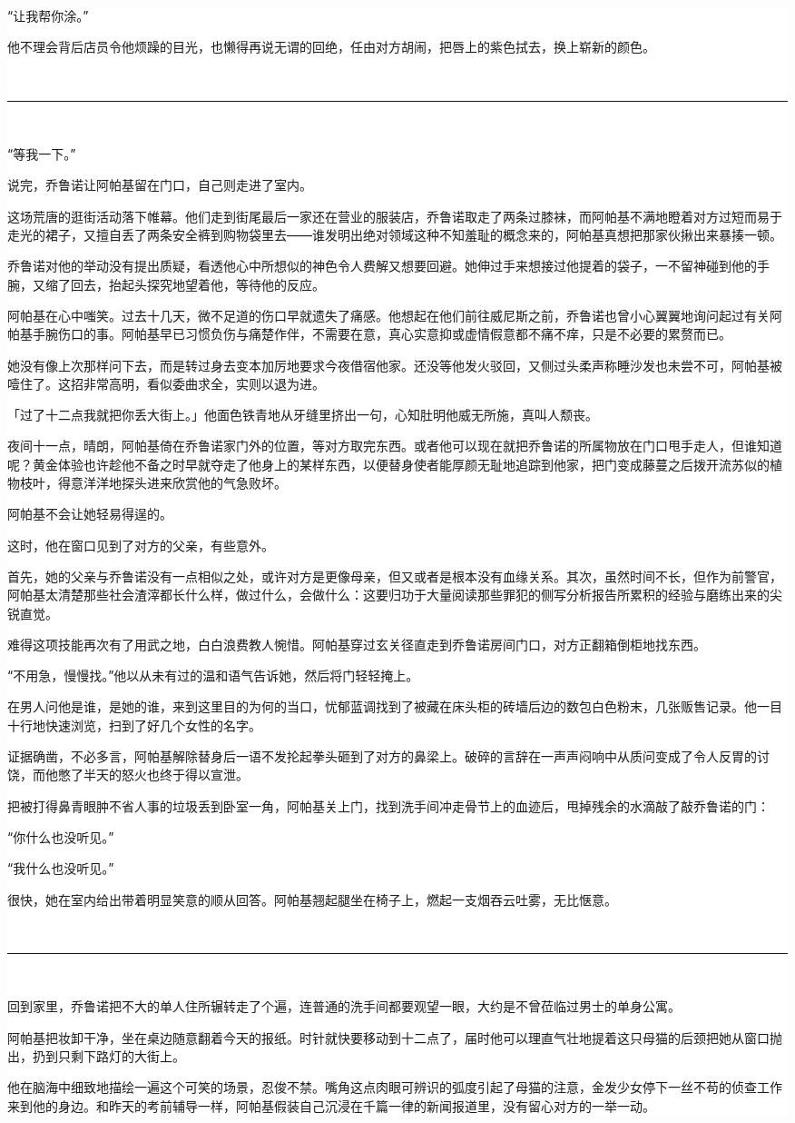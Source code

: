 “让我帮你涂。”

他不理会背后店员令他烦躁的目光，也懒得再说无谓的回绝，任由对方胡闹，把唇上的紫色拭去，换上崭新的颜色。

<br/>

***

<br/>

“等我一下。”

说完，乔鲁诺让阿帕基留在门口，自己则走进了室内。

这场荒唐的逛街活动落下帷幕。他们走到街尾最后一家还在营业的服装店，乔鲁诺取走了两条过膝袜，而阿帕基不满地瞪着对方过短而易于走光的裙子，又擅自丢了两条安全裤到购物袋里去——谁发明出绝对领域这种不知羞耻的概念来的，阿帕基真想把那家伙揪出来暴揍一顿。

乔鲁诺对他的举动没有提出质疑，看透他心中所想似的神色令人费解又想要回避。她伸过手来想接过他提着的袋子，一不留神碰到他的手腕，又缩了回去，抬起头探究地望着他，等待他的反应。

阿帕基在心中嗤笑。过去十几天，微不足道的伤口早就遗失了痛感。他想起在他们前往威尼斯之前，乔鲁诺也曾小心翼翼地询问起过有关阿帕基手腕伤口的事。阿帕基早已习惯负伤与痛楚作伴，不需要在意，真心实意抑或虚情假意都不痛不痒，只是不必要的累赘而已。

她没有像上次那样问下去，而是转过身去变本加厉地要求今夜借宿他家。还没等他发火驳回，又侧过头柔声称睡沙发也未尝不可，阿帕基被噎住了。这招非常高明，看似委曲求全，实则以退为进。

「过了十二点我就把你丢大街上。」他面色铁青地从牙缝里挤出一句，心知肚明他威无所施，真叫人颓丧。

夜间十一点，晴朗，阿帕基倚在乔鲁诺家门外的位置，等对方取完东西。或者他可以现在就把乔鲁诺的所属物放在门口甩手走人，但谁知道呢？黄金体验也许趁他不备之时早就夺走了他身上的某样东西，以便替身使者能厚颜无耻地追踪到他家，把门变成藤蔓之后拨开流苏似的植物枝叶，得意洋洋地探头进来欣赏他的气急败坏。

阿帕基不会让她轻易得逞的。

这时，他在窗口见到了对方的父亲，有些意外。

首先，她的父亲与乔鲁诺没有一点相似之处，或许对方是更像母亲，但又或者是根本没有血缘关系。其次，虽然时间不长，但作为前警官，阿帕基太清楚那些社会渣滓都长什么样，做过什么，会做什么：这要归功于大量阅读那些罪犯的侧写分析报告所累积的经验与磨练出来的尖锐直觉。

难得这项技能再次有了用武之地，白白浪费教人惋惜。阿帕基穿过玄关径直走到乔鲁诺房间门口，对方正翻箱倒柜地找东西。

“不用急，慢慢找。”他以从未有过的温和语气告诉她，然后将门轻轻掩上。

在男人问他是谁，是她的谁，来到这里目的为何的当口，忧郁蓝调找到了被藏在床头柜的砖墙后边的数包白色粉末，几张贩售记录。他一目十行地快速浏览，扫到了好几个女性的名字。

证据确凿，不必多言，阿帕基解除替身后一语不发抡起拳头砸到了对方的鼻梁上。破碎的言辞在一声声闷响中从质问变成了令人反胃的讨饶，而他憋了半天的怒火也终于得以宣泄。

把被打得鼻青眼肿不省人事的垃圾丢到卧室一角，阿帕基关上门，找到洗手间冲走骨节上的血迹后，甩掉残余的水滴敲了敲乔鲁诺的门：

“你什么也没听见。”

“我什么也没听见。”

很快，她在室内给出带着明显笑意的顺从回答。阿帕基翘起腿坐在椅子上，燃起一支烟吞云吐雾，无比惬意。

<br/>

***

<br/>

回到家里，乔鲁诺把不大的单人住所辗转走了个遍，连普通的洗手间都要观望一眼，大约是不曾莅临过男士的单身公寓。

阿帕基把妆卸干净，坐在桌边随意翻着今天的报纸。时针就快要移动到十二点了，届时他可以理直气壮地提着这只母猫的后颈把她从窗口抛出，扔到只剩下路灯的大街上。

他在脑海中细致地描绘一遍这个可笑的场景，忍俊不禁。嘴角这点肉眼可辨识的弧度引起了母猫的注意，金发少女停下一丝不苟的侦查工作来到他的身边。和昨天的考前辅导一样，阿帕基假装自己沉浸在千篇一律的新闻报道里，没有留心对方的一举一动。
